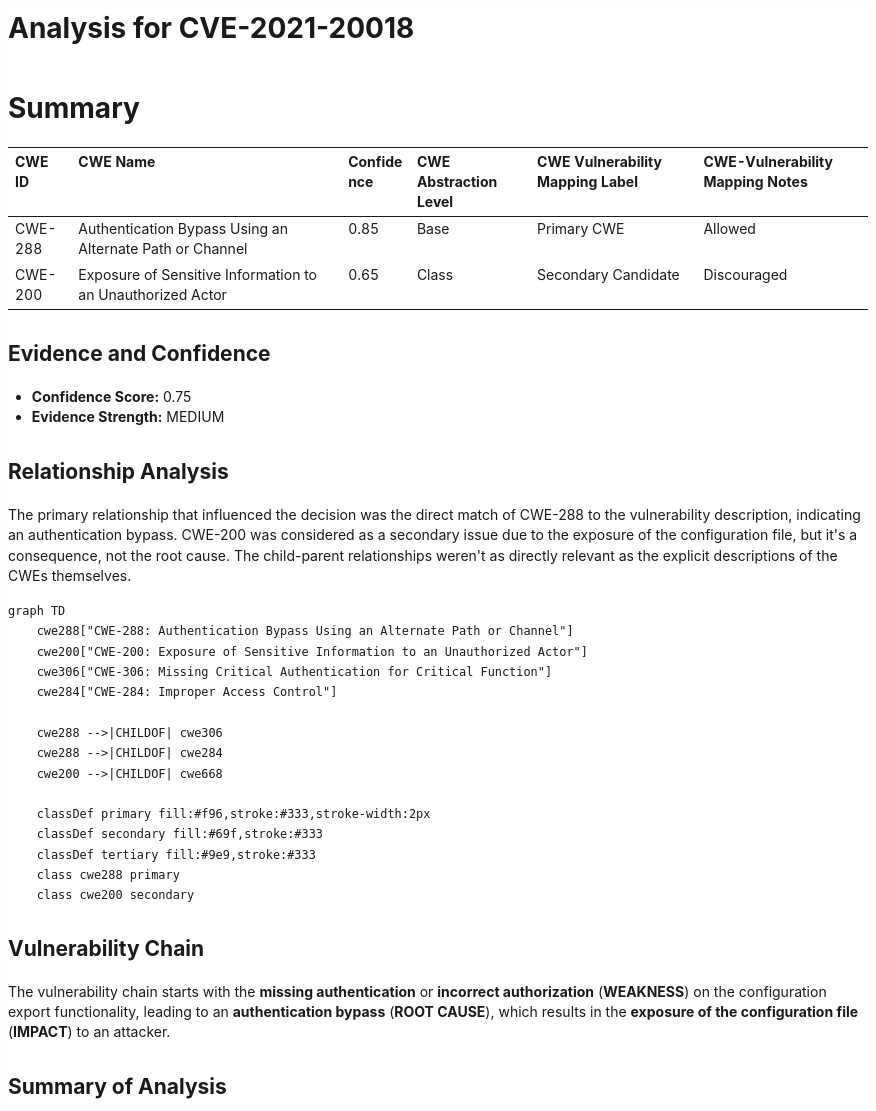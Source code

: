 # Analysis for CVE-2021-20018

# Summary

| CWE ID  | CWE Name                                                                                                  | Confidence | CWE Abstraction Level | CWE Vulnerability Mapping Label | CWE-Vulnerability Mapping Notes |
| :-------- | :---------------------------------------------------------------------------------------------------------- | :----------- | :---------------------- | :------------------------------ | :------------------------------ |
| CWE-288   | Authentication Bypass Using an Alternate Path or Channel                                                    | 0.85        | Base                    | Primary CWE                     | Allowed                         |
| CWE-200   | Exposure of Sensitive Information to an Unauthorized Actor                                                  | 0.65         | Class                    | Secondary Candidate              | Discouraged                     |

## Evidence and Confidence

*   **Confidence Score:** 0.75
*   **Evidence Strength:** MEDIUM

## Relationship Analysis

The primary relationship that influenced the decision was the direct match of CWE-288 to the vulnerability description, indicating an authentication bypass. CWE-200 was considered as a secondary issue due to the exposure of the configuration file, but it's a consequence, not the root cause. The child-parent relationships weren't as directly relevant as the explicit descriptions of the CWEs themselves.

```mermaid
graph TD
    cwe288["CWE-288: Authentication Bypass Using an Alternate Path or Channel"]
    cwe200["CWE-200: Exposure of Sensitive Information to an Unauthorized Actor"]
    cwe306["CWE-306: Missing Critical Authentication for Critical Function"]
    cwe284["CWE-284: Improper Access Control"]

    cwe288 -->|CHILDOF| cwe306
    cwe288 -->|CHILDOF| cwe284
    cwe200 -->|CHILDOF| cwe668
    
    classDef primary fill:#f96,stroke:#333,stroke-width:2px
    classDef secondary fill:#69f,stroke:#333
    classDef tertiary fill:#9e9,stroke:#333
    class cwe288 primary
    class cwe200 secondary
```

## Vulnerability Chain

The vulnerability chain starts with the **missing authentication** or **incorrect authorization** (**WEAKNESS**) on the configuration export functionality, leading to an **authentication bypass** (**ROOT CAUSE**), which results in the **exposure of the configuration file** (**IMPACT**) to an attacker.

## Summary of Analysis
